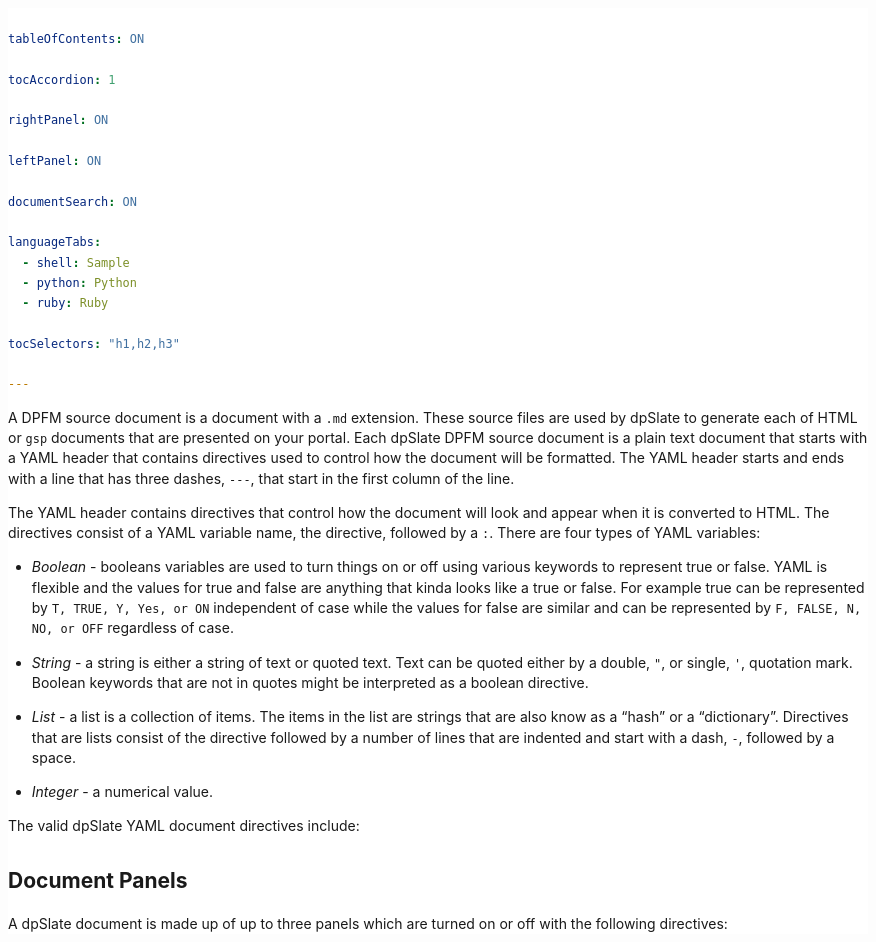 ```yaml

tableOfContents: ON

tocAccordion: 1

rightPanel: ON

leftPanel: ON

documentSearch: ON

languageTabs:
  - shell: Sample
  - python: Python
  - ruby: Ruby
  
tocSelectors: "h1,h2,h3"
  
---
```

A DPFM source document is a document with a `.md` extension.  These source files are used by dpSlate to generate each of HTML or `gsp` documents that are presented on your portal.  Each dpSlate DPFM source document is a plain text document that starts with a YAML header that contains directives used to control how the document will be formatted.  The YAML header starts and ends with a line that has three dashes, `---`, that start in the first column of the line.

The YAML header contains directives that control how the document will look and appear when it is converted to HTML.  The directives consist of a YAML variable name, the directive, followed by a `:`.  There are four types of YAML variables:

* _Boolean_ - booleans variables are used to turn things on or off using various keywords to represent true or false.  YAML is flexible and the values for true and false are anything that kinda looks like a true or false.  For example true can be represented by `T, TRUE, Y, Yes, or ON` independent of case while the values for false are similar and can be represented by `F, FALSE, N, NO, or OFF` regardless of case.

* _String_ - a string is either a string of text or quoted text.  Text can be quoted either by a double, `"`, or single, `'`, quotation mark.  Boolean keywords that are not in quotes might be interpreted as a boolean directive.

* _List_ -  a list is a collection of items.  The items in the list are strings that are also know as a “hash” or a “dictionary”.  Directives that are lists consist of the directive followed by a number of lines that are indented and start with a dash, `-`, followed by a space. 

* _Integer_ - a numerical value.


The valid dpSlate YAML document directives include:

## Document Panels

A dpSlate document is made up of up to three panels which are turned on or off with the following directives:
